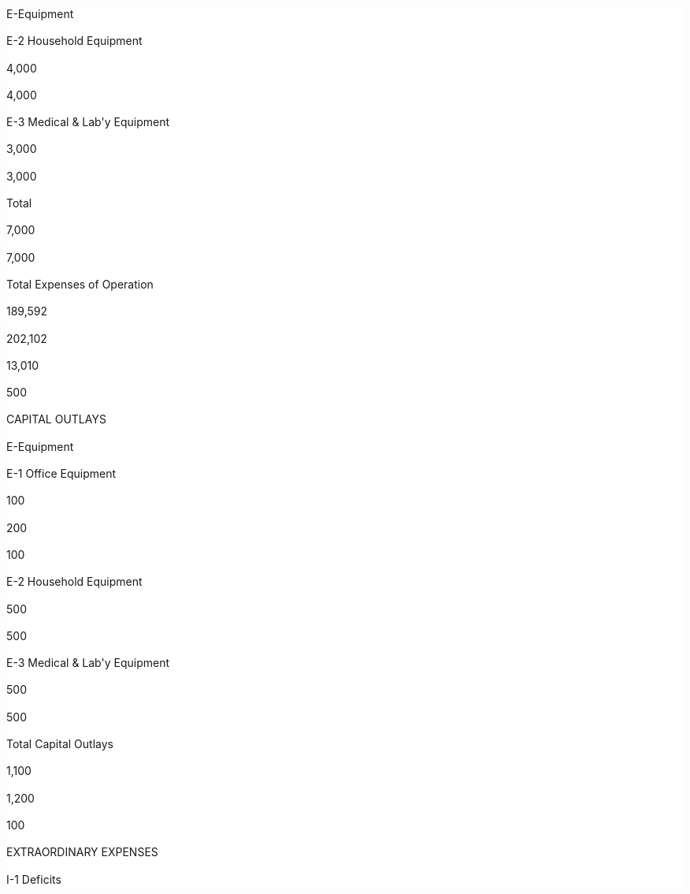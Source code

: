E-Equipment

E-2 Household Equipment

4,000

4,000

E-3 Medical & Lab'y Equipment

3,000

3,000

Total

7,000

7,000

Total Expenses of Operation

189,592

202,102

13,010

500

CAPITAL OUTLAYS

E-Equipment

E-1 Office Equipment

100

200

100

E-2 Household Equipment

500

500

E-3 Medical & Lab'y Equipment

500

500

Total Capital Outlays

1,100

1,200

100

EXTRAORDINARY EXPENSES

I-1 Deficits
